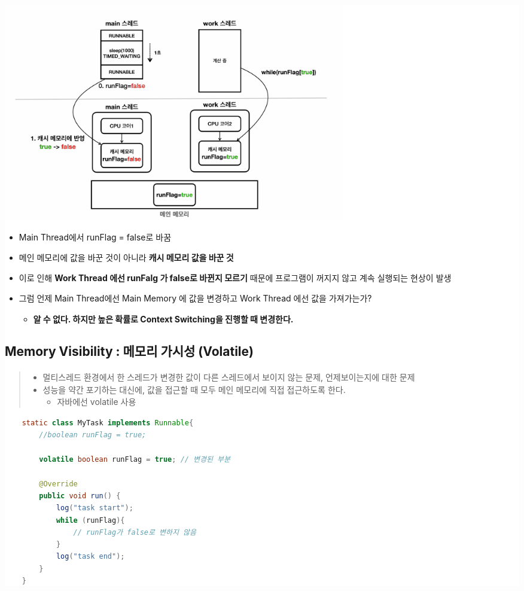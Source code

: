 <img src="./06_volatile.assets/image-20250112010001225.png" alt="image-20250112010001225" style="zoom:80%;" />

- Main Thread에서 runFlag = false로 바꿈

- 메인 메모리에 값을 바꾼 것이 아니라 **캐시 메모리 값을 바꾼 것**

- 이로 인해 **Work Thread 에선 runFalg 가 false로 바뀐지 모르기** 때문에 프로그램이 꺼지지 않고 계속 실행되는 현상이 발생

  

- 그럼 언제 Main Thread에선 Main Memory 에 값을 변경하고 Work Thread 에선 값을 가져가는가?

  - **알 수 없다. 하지만 높은 확률로 Context Switching을 진행할 때 변경한다.**



## Memory Visibility : 메모리 가시성 (Volatile)

> - 멀티스레드 환경에서 한 스레드가 변경한 값이 다른 스레드에서 보이지 않는 문제, 언제보이는지에 대한 문제
> - 성능을 약간 포기하는 대신에, 값을 접근할 때 모두 메인 메모리에 직접 접근하도록 한다.
>   - 자바에선 volatile 사용

```java
    static class MyTask implements Runnable{
        //boolean runFlag = true;

        volatile boolean runFlag = true; // 변경된 부분

        @Override
        public void run() {
            log("task start");
            while (runFlag){
                // runFlag가 false로 변하지 않음
            }
            log("task end");
        }
    }
```
